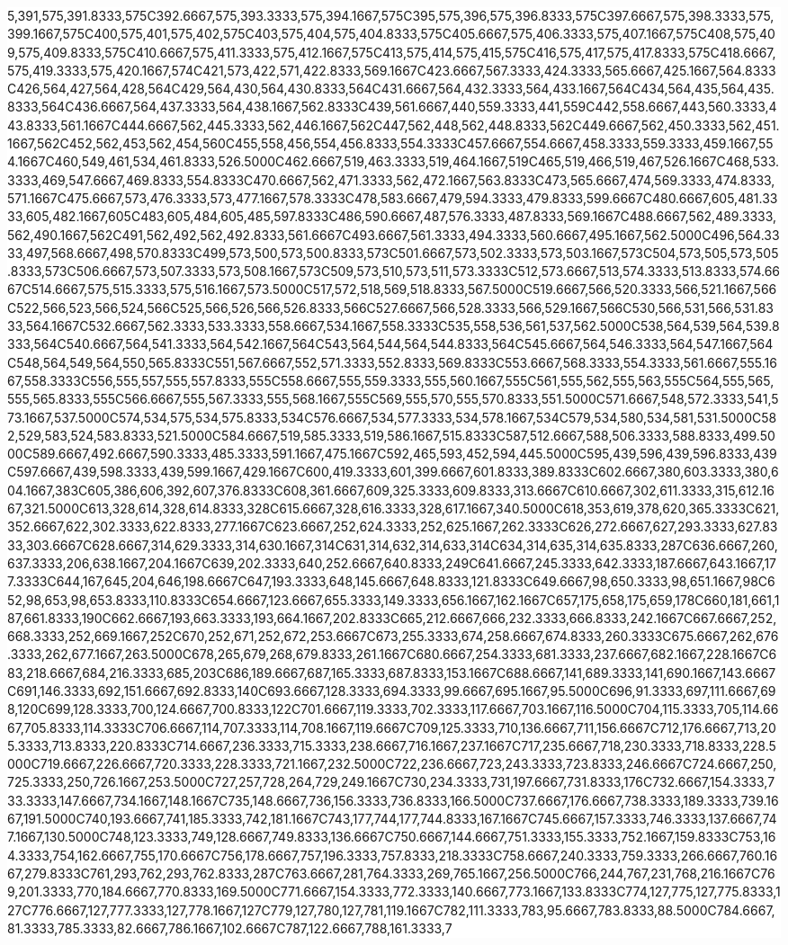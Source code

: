 5,391,575,391.8333,575C392.6667,575,393.3333,575,394.1667,575C395,575,396,575,396.8333,575C397.6667,575,398.3333,575,399.1667,575C400,575,401,575,402,575C403,575,404,575,404.8333,575C405.6667,575,406.3333,575,407.1667,575C408,575,409,575,409.8333,575C410.6667,575,411.3333,575,412.1667,575C413,575,414,575,415,575C416,575,417,575,417.8333,575C418.6667,575,419.3333,575,420.1667,574C421,573,422,571,422.8333,569.1667C423.6667,567.3333,424.3333,565.6667,425.1667,564.8333C426,564,427,564,428,564C429,564,430,564,430.8333,564C431.6667,564,432.3333,564,433.1667,564C434,564,435,564,435.8333,564C436.6667,564,437.3333,564,438.1667,562.8333C439,561.6667,440,559.3333,441,559C442,558.6667,443,560.3333,443.8333,561.1667C444.6667,562,445.3333,562,446.1667,562C447,562,448,562,448.8333,562C449.6667,562,450.3333,562,451.1667,562C452,562,453,562,454,560C455,558,456,554,456.8333,554.3333C457.6667,554.6667,458.3333,559.3333,459.1667,554.1667C460,549,461,534,461.8333,526.5000C462.6667,519,463.3333,519,464.1667,519C465,519,466,519,467,526.1667C468,533.3333,469,547.6667,469.8333,554.8333C470.6667,562,471.3333,562,472.1667,563.8333C473,565.6667,474,569.3333,474.8333,571.1667C475.6667,573,476.3333,573,477.1667,578.3333C478,583.6667,479,594.3333,479.8333,599.6667C480.6667,605,481.3333,605,482.1667,605C483,605,484,605,485,597.8333C486,590.6667,487,576.3333,487.8333,569.1667C488.6667,562,489.3333,562,490.1667,562C491,562,492,562,492.8333,561.6667C493.6667,561.3333,494.3333,560.6667,495.1667,562.5000C496,564.3333,497,568.6667,498,570.8333C499,573,500,573,500.8333,573C501.6667,573,502.3333,573,503.1667,573C504,573,505,573,505.8333,573C506.6667,573,507.3333,573,508.1667,573C509,573,510,573,511,573.3333C512,573.6667,513,574.3333,513.8333,574.6667C514.6667,575,515.3333,575,516.1667,573.5000C517,572,518,569,518.8333,567.5000C519.6667,566,520.3333,566,521.1667,566C522,566,523,566,524,566C525,566,526,566,526.8333,566C527.6667,566,528.3333,566,529.1667,566C530,566,531,566,531.8333,564.1667C532.6667,562.3333,533.3333,558.6667,534.1667,558.3333C535,558,536,561,537,562.5000C538,564,539,564,539.8333,564C540.6667,564,541.3333,564,542.1667,564C543,564,544,564,544.8333,564C545.6667,564,546.3333,564,547.1667,564C548,564,549,564,550,565.8333C551,567.6667,552,571.3333,552.8333,569.8333C553.6667,568.3333,554.3333,561.6667,555.1667,558.3333C556,555,557,555,557.8333,555C558.6667,555,559.3333,555,560.1667,555C561,555,562,555,563,555C564,555,565,555,565.8333,555C566.6667,555,567.3333,555,568.1667,555C569,555,570,555,570.8333,551.5000C571.6667,548,572.3333,541,573.1667,537.5000C574,534,575,534,575.8333,534C576.6667,534,577.3333,534,578.1667,534C579,534,580,534,581,531.5000C582,529,583,524,583.8333,521.5000C584.6667,519,585.3333,519,586.1667,515.8333C587,512.6667,588,506.3333,588.8333,499.5000C589.6667,492.6667,590.3333,485.3333,591.1667,475.1667C592,465,593,452,594,445.5000C595,439,596,439,596.8333,439C597.6667,439,598.3333,439,599.1667,429.1667C600,419.3333,601,399.6667,601.8333,389.8333C602.6667,380,603.3333,380,604.1667,383C605,386,606,392,607,376.8333C608,361.6667,609,325.3333,609.8333,313.6667C610.6667,302,611.3333,315,612.1667,321.5000C613,328,614,328,614.8333,328C615.6667,328,616.3333,328,617.1667,340.5000C618,353,619,378,620,365.3333C621,352.6667,622,302.3333,622.8333,277.1667C623.6667,252,624.3333,252,625.1667,262.3333C626,272.6667,627,293.3333,627.8333,303.6667C628.6667,314,629.3333,314,630.1667,314C631,314,632,314,633,314C634,314,635,314,635.8333,287C636.6667,260,637.3333,206,638.1667,204.1667C639,202.3333,640,252.6667,640.8333,249C641.6667,245.3333,642.3333,187.6667,643.1667,177.3333C644,167,645,204,646,198.6667C647,193.3333,648,145.6667,648.8333,121.8333C649.6667,98,650.3333,98,651.1667,98C652,98,653,98,653.8333,110.8333C654.6667,123.6667,655.3333,149.3333,656.1667,162.1667C657,175,658,175,659,178C660,181,661,187,661.8333,190C662.6667,193,663.3333,193,664.1667,202.8333C665,212.6667,666,232.3333,666.8333,242.1667C667.6667,252,668.3333,252,669.1667,252C670,252,671,252,672,253.6667C673,255.3333,674,258.6667,674.8333,260.3333C675.6667,262,676.3333,262,677.1667,263.5000C678,265,679,268,679.8333,261.1667C680.6667,254.3333,681.3333,237.6667,682.1667,228.1667C683,218.6667,684,216.3333,685,203C686,189.6667,687,165.3333,687.8333,153.1667C688.6667,141,689.3333,141,690.1667,143.6667C691,146.3333,692,151.6667,692.8333,140C693.6667,128.3333,694.3333,99.6667,695.1667,95.5000C696,91.3333,697,111.6667,698,120C699,128.3333,700,124.6667,700.8333,122C701.6667,119.3333,702.3333,117.6667,703.1667,116.5000C704,115.3333,705,114.6667,705.8333,114.3333C706.6667,114,707.3333,114,708.1667,119.6667C709,125.3333,710,136.6667,711,156.6667C712,176.6667,713,205.3333,713.8333,220.8333C714.6667,236.3333,715.3333,238.6667,716.1667,237.1667C717,235.6667,718,230.3333,718.8333,228.5000C719.6667,226.6667,720.3333,228.3333,721.1667,232.5000C722,236.6667,723,243.3333,723.8333,246.6667C724.6667,250,725.3333,250,726.1667,253.5000C727,257,728,264,729,249.1667C730,234.3333,731,197.6667,731.8333,176C732.6667,154.3333,733.3333,147.6667,734.1667,148.1667C735,148.6667,736,156.3333,736.8333,166.5000C737.6667,176.6667,738.3333,189.3333,739.1667,191.5000C740,193.6667,741,185.3333,742,181.1667C743,177,744,177,744.8333,167.1667C745.6667,157.3333,746.3333,137.6667,747.1667,130.5000C748,123.3333,749,128.6667,749.8333,136.6667C750.6667,144.6667,751.3333,155.3333,752.1667,159.8333C753,164.3333,754,162.6667,755,170.6667C756,178.6667,757,196.3333,757.8333,218.3333C758.6667,240.3333,759.3333,266.6667,760.1667,279.8333C761,293,762,293,762.8333,287C763.6667,281,764.3333,269,765.1667,256.5000C766,244,767,231,768,216.1667C769,201.3333,770,184.6667,770.8333,169.5000C771.6667,154.3333,772.3333,140.6667,773.1667,133.8333C774,127,775,127,775.8333,127C776.6667,127,777.3333,127,778.1667,127C779,127,780,127,781,119.1667C782,111.3333,783,95.6667,783.8333,88.5000C784.6667,81.3333,785.3333,82.6667,786.1667,102.6667C787,122.6667,788,161.3333,7